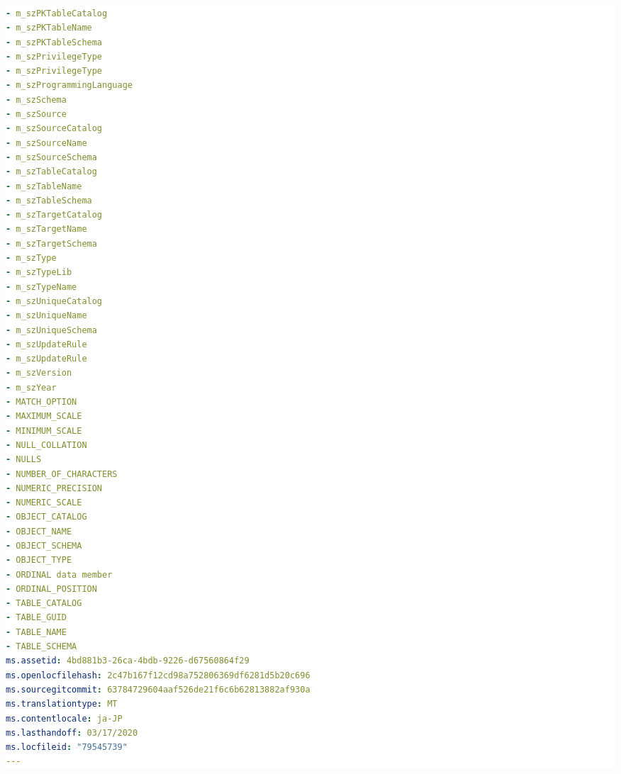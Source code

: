 ```yaml
- m_szPKTableCatalog
- m_szPKTableName
- m_szPKTableSchema
- m_szPrivilegeType
- m_szPrivilegeType
- m_szProgrammingLanguage
- m_szSchema
- m_szSource
- m_szSourceCatalog
- m_szSourceName
- m_szSourceSchema
- m_szTableCatalog
- m_szTableName
- m_szTableSchema
- m_szTargetCatalog
- m_szTargetName
- m_szTargetSchema
- m_szType
- m_szTypeLib
- m_szTypeName
- m_szUniqueCatalog
- m_szUniqueName
- m_szUniqueSchema
- m_szUpdateRule
- m_szUpdateRule
- m_szVersion
- m_szYear
- MATCH_OPTION
- MAXIMUM_SCALE
- MINIMUM_SCALE
- NULL_COLLATION
- NULLS
- NUMBER_OF_CHARACTERS
- NUMERIC_PRECISION
- NUMERIC_SCALE
- OBJECT_CATALOG
- OBJECT_NAME
- OBJECT_SCHEMA
- OBJECT_TYPE
- ORDINAL data member
- ORDINAL_POSITION
- TABLE_CATALOG
- TABLE_GUID
- TABLE_NAME
- TABLE_SCHEMA
ms.assetid: 4bd881b3-26ca-4bdb-9226-d67560864f29
ms.openlocfilehash: 2c47b167f12cd98a752806369df6281d5b20c696
ms.sourcegitcommit: 63784729604aaf526de21f6c6b62813882af930a
ms.translationtype: MT
ms.contentlocale: ja-JP
ms.lasthandoff: 03/17/2020
ms.locfileid: "79545739"
---
```
